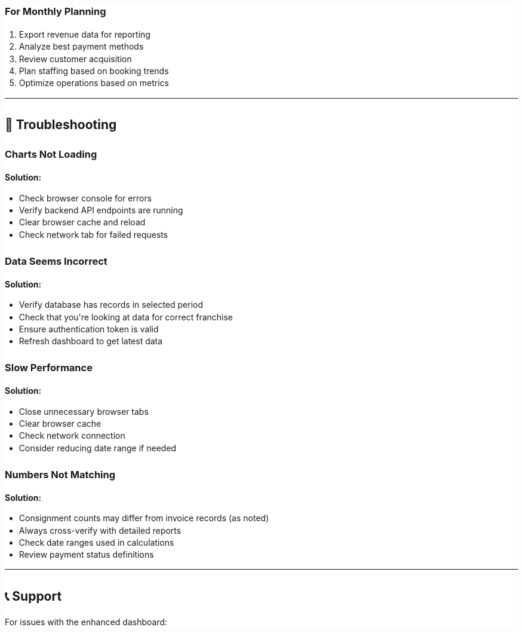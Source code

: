 ### For Monthly Planning

1. Export revenue data for reporting
2. Analyze best payment methods
3. Review customer acquisition
4. Plan staffing based on booking trends
5. Optimize operations based on metrics

---

## 🐛 Troubleshooting

### Charts Not Loading

**Solution:**

- Check browser console for errors
- Verify backend API endpoints are running
- Clear browser cache and reload
- Check network tab for failed requests

### Data Seems Incorrect

**Solution:**

- Verify database has records in selected period
- Check that you're looking at data for correct franchise
- Ensure authentication token is valid
- Refresh dashboard to get latest data

### Slow Performance

**Solution:**

- Close unnecessary browser tabs
- Clear browser cache
- Check network connection
- Consider reducing date range if needed

### Numbers Not Matching

**Solution:**

- Consignment counts may differ from invoice records (as noted)
- Always cross-verify with detailed reports
- Check date ranges used in calculations
- Review payment status definitions

---

## 📞 Support

For issues with the enhanced dashboard:
